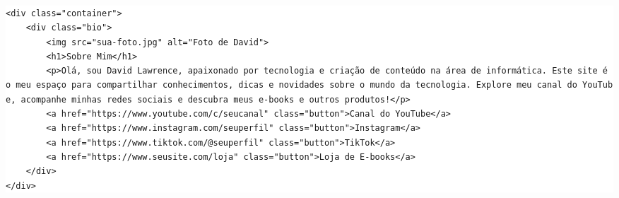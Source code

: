     <div class="container">
        <div class="bio">
            <img src="sua-foto.jpg" alt="Foto de David">
            <h1>Sobre Mim</h1>
            <p>Olá, sou David Lawrence, apaixonado por tecnologia e criação de conteúdo na área de informática. Este site é o meu espaço para compartilhar conhecimentos, dicas e novidades sobre o mundo da tecnologia. Explore meu canal do YouTube, acompanhe minhas redes sociais e descubra meus e-books e outros produtos!</p>
            <a href="https://www.youtube.com/c/seucanal" class="button">Canal do YouTube</a>
            <a href="https://www.instagram.com/seuperfil" class="button">Instagram</a>
            <a href="https://www.tiktok.com/@seuperfil" class="button">TikTok</a>
            <a href="https://www.seusite.com/loja" class="button">Loja de E-books</a>
        </div>
    </div>
</body>
</html>
